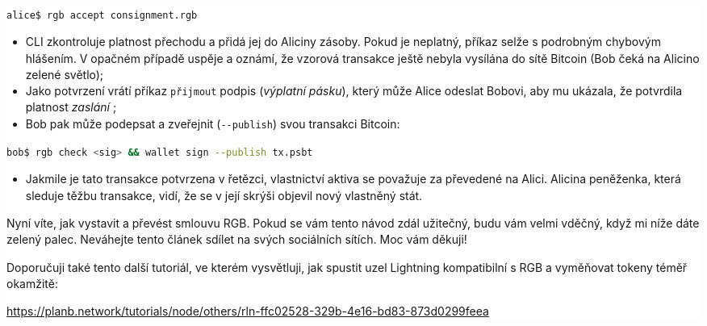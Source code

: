 ```bash
alice$ rgb accept consignment.rgb
```


- CLI zkontroluje platnost přechodu a přidá jej do Aliciny zásoby. Pokud je neplatný, příkaz selže s podrobným chybovým hlášením. V opačném případě uspěje a oznámí, že vzorová transakce ještě nebyla vysílána do sítě Bitcoin (Bob čeká na Alicino zelené světlo);
- Jako potvrzení vrátí příkaz `přijmout` podpis (*výplatní pásku*), který může Alice odeslat Bobovi, aby mu ukázala, že potvrdila platnost *zaslání* ;
- Bob pak může podepsat a zveřejnit (`--publish`) svou transakci Bitcoin:

```bash
bob$ rgb check <sig> && wallet sign --publish tx.psbt
```


- Jakmile je tato transakce potvrzena v řetězci, vlastnictví aktiva se považuje za převedené na Alici. Alicina peněženka, která sleduje těžbu transakce, vidí, že se v její skrýši objevil nový vlastněný stát.

Nyní víte, jak vystavit a převést smlouvu RGB. Pokud se vám tento návod zdál užitečný, budu vám velmi vděčný, když mi níže dáte zelený palec. Neváhejte tento článek sdílet na svých sociálních sítích. Moc vám děkuji!

Doporučuji také tento další tutoriál, ve kterém vysvětluji, jak spustit uzel Lightning kompatibilní s RGB a vyměňovat tokeny téměř okamžitě:

https://planb.network/tutorials/node/others/rln-ffc02528-329b-4e16-bd83-873d0299feea
